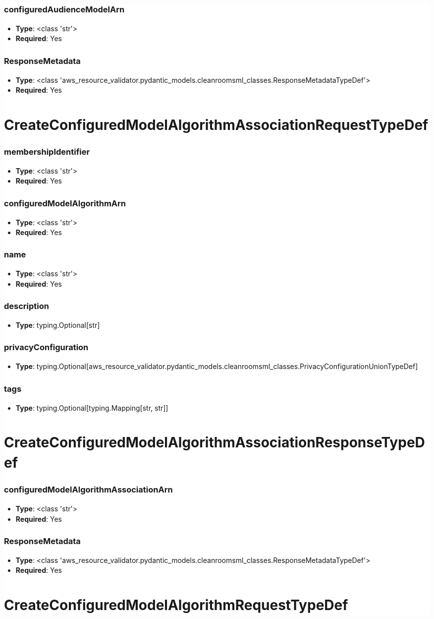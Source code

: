 ### configuredAudienceModelArn
- **Type**: <class 'str'>
- **Required**: Yes

### ResponseMetadata
- **Type**: <class 'aws_resource_validator.pydantic_models.cleanroomsml_classes.ResponseMetadataTypeDef'>
- **Required**: Yes


# CreateConfiguredModelAlgorithmAssociationRequestTypeDef

### membershipIdentifier
- **Type**: <class 'str'>
- **Required**: Yes

### configuredModelAlgorithmArn
- **Type**: <class 'str'>
- **Required**: Yes

### name
- **Type**: <class 'str'>
- **Required**: Yes

### description
- **Type**: typing.Optional[str]

### privacyConfiguration
- **Type**: typing.Optional[aws_resource_validator.pydantic_models.cleanroomsml_classes.PrivacyConfigurationUnionTypeDef]

### tags
- **Type**: typing.Optional[typing.Mapping[str, str]]


# CreateConfiguredModelAlgorithmAssociationResponseTypeDef

### configuredModelAlgorithmAssociationArn
- **Type**: <class 'str'>
- **Required**: Yes

### ResponseMetadata
- **Type**: <class 'aws_resource_validator.pydantic_models.cleanroomsml_classes.ResponseMetadataTypeDef'>
- **Required**: Yes


# CreateConfiguredModelAlgorithmRequestTypeDef
